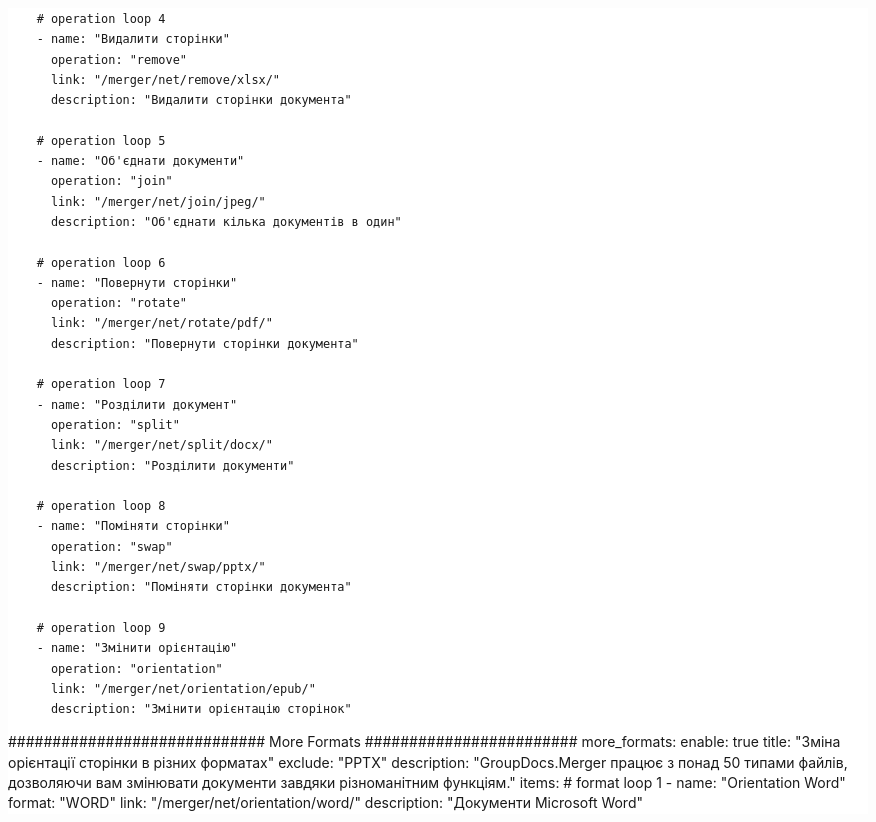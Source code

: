         # operation loop 4
        - name: "Видалити сторінки"
          operation: "remove"
          link: "/merger/net/remove/xlsx/"
          description: "Видалити сторінки документа"

        # operation loop 5
        - name: "Об'єднати документи"
          operation: "join"
          link: "/merger/net/join/jpeg/"
          description: "Об'єднати кілька документів в один"

        # operation loop 6
        - name: "Повернути сторінки"
          operation: "rotate"
          link: "/merger/net/rotate/pdf/"
          description: "Повернути сторінки документа"

        # operation loop 7
        - name: "Розділити документ"
          operation: "split"
          link: "/merger/net/split/docx/"
          description: "Розділити документи"

        # operation loop 8
        - name: "Поміняти сторінки"
          operation: "swap"
          link: "/merger/net/swap/pptx/"
          description: "Поміняти сторінки документа"

        # operation loop 9
        - name: "Змінити орієнтацію"
          operation: "orientation"
          link: "/merger/net/orientation/epub/"
          description: "Змінити орієнтацію сторінок"
          
        
          
############################# More Formats ########################
more_formats:
    enable: true
    title: "Зміна орієнтації сторінки в різних форматах"
    exclude: "PPTX"
    description: "GroupDocs.Merger працює з понад 50 типами файлів, дозволяючи вам змінювати документи завдяки різноманітним функціям."
    items: 
        # format loop 1
        - name: "Orientation Word"
          format: "WORD"
          link: "/merger/net/orientation/word/"
          description: "Документи Microsoft Word"
